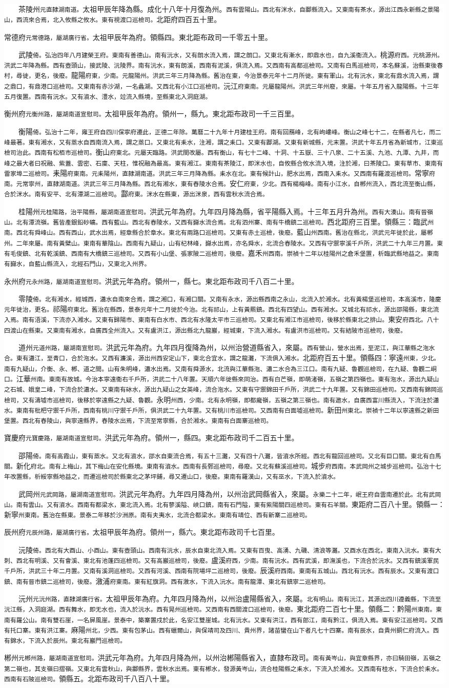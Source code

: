 　　茶陵州`元直隸湖南道。`太祖甲辰年降為縣。成化十八年十月復為州。`西有雲陽山。西北有洣水，自酃縣流入。又東南有茶水，源出江西永新縣之景陽山，西流來合焉，北入攸縣之攸水。東有視渡口巡檢司。`北距府四百五十里。

常德府`元常德路，屬湖廣行省。`太祖甲辰年為府。領縣四。東北距布政司一千零五十里。

　　武陵`倚。弘治四年八月建榮王府。東南有善德山。南有沅水，又有朗水流入焉，謂之朗口。又東北有漸水，即鼎水也，自九溪衞流入。`桃源`府西。元桃源州。洪武二年降為縣。西有壺頭山，接武陵、沅陵界。南有沅水，東有朗溪，西南有泥溪，俱流入焉。又西南有高都巡檢司。又南有白馬巡檢司，本名蘇溪，治縣東後春村，尋徙，更名，後廢。`龍陽`府東，少南。元龍陽州。洪武三年三月降為縣。舊治在東，今治景泰元年十二月所徙。東有軍山。北有沅水，東北有鼎水流入焉，謂之鼎口，有鼎港口巡檢司。又東南有赤沙湖，一名蠡湖。又西北有小江口巡檢司。`沅江`府東南。元屬龍陽州。洪武三年州廢，來屬。十年五月省入龍陽縣。十三年五月復置。西南有沅水。又有澬水、澧水，竝流入縣境，至縣東北入洞庭湖。`

衡州府`元衡州路，屬湖南道宣慰司。`太祖甲辰年為府。領州一，縣九。東北距布政司一千三百里。

　　衡陽`倚。弘治十二年，雍王府自四川保寧府遷此，正德二年除。萬曆二十九年十月建桂王府。南有回鴈峰，北有岣嶁峰。衡山之峰七十二，在縣者凡七，而二峰最著。東有湘水，又有蒸水自西南流入焉，謂之蒸口。又東北有耒水，注湘，謂之耒口。又東有酃湖。又東有新城縣，元末置。洪武十年五月省為新城市，江東巡檢司治此。西南有松栢市巡檢司。`衡山`府東北。元屬天臨路。洪武間改屬。西有衡山，有七十二峰、十洞、十五嶽、三十八泉、二十五溪、九池、九潭、九井，而峰之最大者曰祝融、紫蓋、雲密、石廩、天柱，惟祝融為最高。東有湘江。東南有茶陵江，即洣水也，自攸縣合攸水流入境，注於湘，曰茶陵口。東有草市、東南有雷家埠二巡檢司。`耒陽`府東南。元耒陽州，直隸湖南道。洪武三年三月降為縣。耒水在北。東有候計山，肥水出焉，西南入耒水。又西南有羅渡巡檢司。`常寧`府南。元常寧州，直隸湖南道。洪武三年三月降為縣。西北有湘水，東有舂陵水合焉。`安仁`府東，少北。西有楊梅峰。南有小江水，自郴州流入，西北流至衡山縣，合於洣水。南有安平、北有潭湖二巡檢司`。酃`府東。洣水在縣東，源出洣泉，西有雲秋水流合焉。`

　　桂陽州`元桂陽路，治平陽縣，屬湖南道宣慰司。`洪武元年為府。九年四月降為縣，省平陽縣入焉。十三年五月升為州。`西有大湊山。南有晉嶺山。北有潭流嶺。舊皆產銀鉛砂礦。西有藍山。西北有舂陵水，又西有巋水流合焉。北有泗州寨、南有牛橋鎮二巡檢司。`西北距府三百里。領縣三：臨武`州南。西北有舜峰山。西有西山，武水出焉，經章縣合於章水。東北有兩路口巡檢司。又東有赤土巡檢，後廢。`藍山`州西南。舊治在縣北，洪武元年徙於此，屬郴州。二年來屬。南有黃檗山。東南有華陰山。西南有九疑山，山有杞林峰，巋水出焉，亦名舜水，北流合舂陵水。又西有守禦寧溪千戶所，洪武二十九年三月置。東有毛俊鎮、北有乾溪鎮、西南有大橋鎮三巡檢司。又西有小山堡、張家陂二巡檢司，後廢。`嘉禾`州西南。崇禎十二年以桂陽州之倉禾堡置，析臨武縣地益之。東南有巋水，自藍山縣流入，北經石門山，又東北入州界。`

永州府`元永州路，屬湖南道宣慰司。`洪武元年為府。領州一，縣七。東北距布政司千八百二十里。

　　零陵`倚。北有湘水，經城西，瀟水自南來合焉，謂之湘口，有湘口關。又南有永水，源出縣西南之永山，北流入於湘水。北有黃楊堡巡檢司，本高溪市，隆慶元年徙治，更名。`祁陽`府東北。舊治在縣西，景泰元年十二月徙於今治。北有祁山，上有黃羆鎮。西北有四望山。西有湘水。又城北有祁水，源出邵陽縣，東北流入焉。南有浯溪，下流亦入湘水。又東有歸陽市、東南有白水市、西北有水隆太平市三巡檢司。又東北有湘江市巡檢司，後移於縣東北之排山。`東安`府西北。八十四渡山在縣東。又東南有湘水，自廣西全州流入。又有盧洪江，源出縣北九龍巖，經城東，下流入湘水。有盧洪市巡檢司。又有結陂市巡檢司，後廢。`

　　道州`元道州路，屬湖南宣慰司。`洪武元年為府。九年四月復降為州，以州治營道縣省入，來屬。`西有營山，營水出焉，至泥江，與江華縣之沲水合。東有瀟江，至青口，合於沲水。又西有濂溪，源出州西安定山下，東北合宜水，謂之龍灘，下流俱入湘水。`北距府百五十里。領縣四：寧遠`州東，少北。南有九疑山，介衡、永、郴、道之間。山有朱明峰，瀟水出焉。又南有舜源水，北流與江華縣沲、瀟二水合為三江口。南有九疑、魯觀巡檢司，在九疑、魯觀二峒口。`江華`州南。東南有故城。今治本寧遠衞右千戶所，洪武二十八年置。天順六年徙縣來同治。西有白芒嶺，即萌渚嶺，五嶺之第四嶺也。東有沲水，源出九疑山之石城、娥皇二峰，下流合於瀟水。又東南有砅水，源出九疑山之女英峰，流合沲水。又東有守禦錦田千戶所，洪武二十九年置。又有錦田巡檢司。又西南有錦岡巡檢司，又有濤墟市巡檢司，後移於寧遠縣之九疑、魯觀。`永明`州西，少南。北有永明嶺，即都龐嶺，五嶺之第三嶺也。南有遨水，自廣西富川縣流入，下流注於瀟水。東南有枇杷守禦千戶所，西南有桃川守禦千戶所，俱洪武二十九年置。又有桃川市巡檢司。又西南有白面墟巡檢司。`新田`州東北。崇禎十二年以寧遠縣之新田堡置。西北有舂陵山，與寧遠縣界，舂陵水出焉，下流至常寧縣，合於湘水。東南有白面寨巡檢司。`

寶慶府`元寶慶路，屬湖南道宣慰司。`洪武元年為府。領州一，縣四。東北距布政司千二百五十里。

　　邵陽`倚。南有高霞山，東有蒸水。又北有澬水，邵水自東流合焉，有五十三灘，又有四十八灘，皆澬水所經。西北有龍回巡檢司。又北有巨口關。東北有白馬關。`新化`府北。南有上梅山，其下梅山在安化縣境。東南有澬水。西南有長鄄巡檢司，尋廢。又北有蘇溪巡檢司。`城步`府西南。本武岡州之城步巡檢司。弘治十七年改置縣，析綏寧縣地益之，而遷巡檢司於縣東北之茅坪鋪，尋又遷山口，後廢。東南有羅漢山，又有巫水，下流入於澬水。`

　　武岡州`元武岡路，屬湖南道宣慰司。`洪武元年為府。九年四月降為州，以州治武岡縣省入，來屬。`永樂二十二年，岷王府自雲南遷於此。北有武岡山。南有雲山。又有澬水。西南有都梁水，東北流入焉。北有蓼溪隘、峽口鎮，南有石門隘，東有紫陽關四巡檢司。東有石羊關。`東距府二百八十里。領縣一：新寧`州東南。舊治在縣東。景泰二年移於沙洲原。南有夫夷水，北流合都梁水。東南有靖位、西有新寨二巡檢司。`

辰州府`元辰州路，屬湖廣行省。`太祖甲辰年為府。領州一，縣六。東北距布政司千七百里。

　　沅陵`倚。西北有大酉山、小酉山。東有壺頭山。西南有沅水，辰水自東北流入焉。又東有百曳、高湧、九磯、清浪等灘。又酉水在西北，東南入沅水。東有大刺、西北有明溪、又有會溪、東北有池蓬四巡檢司。又有高巖巡檢司，後廢。`盧溪`府西，少南。南有沅水。西有武溪，即潕溪也，下流合於沅水。又西有鎮溪軍民千戶所，洪武三十年二月置。又南有溪洞巡檢司。又西有河溪、西南有院場坪二巡檢司，後廢。`辰溪`府西南。東南有五城山。西北有沅水。西有辰水。又東有渡口鎮、南有晉市鎮二巡檢司，後廢。`漵浦`府東南。東有紅旗洞。西有漵水，下流入沅水。南有龍潭、東北有鎮寧二巡檢司。`

　　沅州`元沅州路，直隸湖廣行省。`太祖甲辰年為府。九年四月降為州，以州治盧陽縣省入，來屬。`北有明山。南有沅江，其源出四川遵義縣，下流至沅江縣，入洞庭湖。西有舞水，即无水也，流入於沅水。西有晃州巡檢司。又西南有西關渡口巡檢司，後廢。`東北距府二百七十里。領縣二：黔陽`州東南。東南有羅公山。南有雙石崖，一名屏風崖。景泰中，築寨置戍於此，名安江雙崖城。北有沅水。又東有洪江，西有郎江，南有黔江，俱流入焉。東有安江巡檢司。又西有托口寨。東有洪江寨。`麻陽`州北，少西。東有包茅山。西有蠟爾山，與保靖司及四川、貴州界，諸苗蠻在山下者凡七十四寨。南有辰水，自貴州銅仁府流入。西有錦水，下流入於辰州。東北有巖門巡檢司。`

郴州`元郴州路，屬湖南道宣慰司。`洪武元年為府。九年四月降為州，以州治郴陽縣省入，直隸布政司。`南有黃岑山，與宜章縣界，亦曰騎田嶺，五嶺之第二嶺也，其支嶺曰摺嶺。又東北有雲秋山，與酃縣界，雲秋水出焉。東有郴水，發源黃岑山，流合桂陽縣之耒水，下流入於湘水。又西南有桂水，下流合於耒水。西南有石陂巡檢司。`領縣五。北距布政司千八百八十里。
